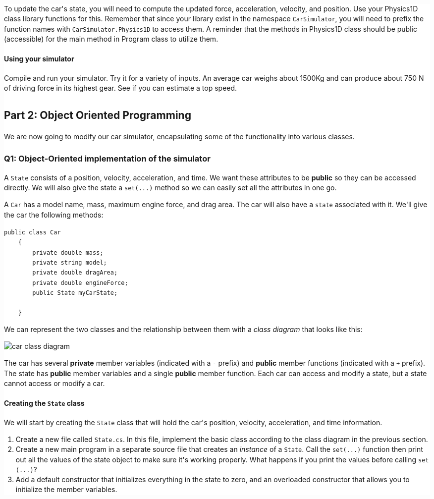 To update the car's state, you will need to compute the updated force, acceleration, velocity, and position.  Use your Physics1D class library functions for this.  Remember that since your library exist in the namespace `CarSimulator`, you will need to prefix the function names with `CarSimulator.Physics1D` to access them. A reminder that the methods in Physics1D class should be public (accessible) for the main method in Program class to utilize them.  

#### Using your simulator

Compile and run your simulator.  Try it for a variety of inputs.  An average car weighs about 1500Kg and can produce about 750 N of driving force in its highest gear.  See if you can estimate a top speed.

## Part 2: Object Oriented Programming

We are now going to modify our car simulator, encapsulating some of the functionality into various classes.

### Q1: Object-Oriented implementation of the simulator

A `State` consists of a position, velocity, acceleration, and time.  We want these attributes to be **public** so they can be accessed directly.  We will also give the state a `set(...)` method so we can easily set all the attributes in one go.

A `Car` has a model name, mass, maximum engine force, and drag area.  The car will also have a `state` associated with it.  We'll give the car the following methods:
```
public class Car
    {
        private double mass;
        private string model;
        private double dragArea;
        private double engineForce;
        public State myCarState;

    }
```
We can represent the two classes and the relationship between them with a *class diagram* that looks like this:

![car class diagram](https://github.com/alimousavifar/Binaryfiles/blob/master/car-state_UML.png)

The car has several **private** member variables (indicated with a `-` prefix) and **public** member functions (indicated with a `+` prefix).  The state has **public** member variables and a single **public** member function.  Each car can access and modify a state, but a state cannot access or modify a car.

#### Creating the `State` class

We will start by creating the `State` class that will hold the car's position, velocity, acceleration, and time information.

1. Create a new file called `State.cs`.  In this file, implement the basic class according to the class diagram in the previous section. 
2. Create a new main program in a separate source file that creates an *instance* of a `State`.  Call the `set(...)` function then print out all the values of the state object to make sure it's working properly.  What happens if you print the values before calling `set(...)`?
3. Add a default constructor that initializes everything in the state to zero, and an overloaded constructor that allows you to initialize the member variables.
